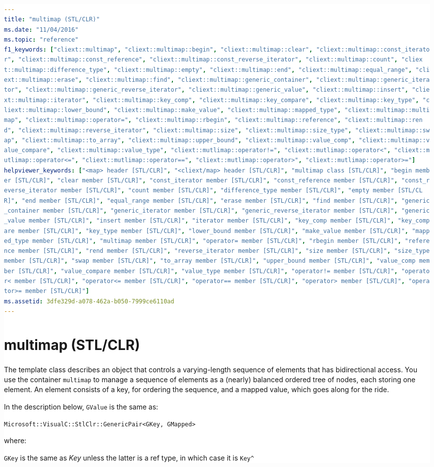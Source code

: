 ```yaml
---
title: "multimap (STL/CLR)"
ms.date: "11/04/2016"
ms.topic: "reference"
f1_keywords: ["cliext::multimap", "cliext::multimap::begin", "cliext::multimap::clear", "cliext::multimap::const_iterator", "cliext::multimap::const_reference", "cliext::multimap::const_reverse_iterator", "cliext::multimap::count", "cliext::multimap::difference_type", "cliext::multimap::empty", "cliext::multimap::end", "cliext::multimap::equal_range", "cliext::multimap::erase", "cliext::multimap::find", "cliext::multimap::generic_container", "cliext::multimap::generic_iterator", "cliext::multimap::generic_reverse_iterator", "cliext::multimap::generic_value", "cliext::multimap::insert", "cliext::multimap::iterator", "cliext::multimap::key_comp", "cliext::multimap::key_compare", "cliext::multimap::key_type", "cliext::multimap::lower_bound", "cliext::multimap::make_value", "cliext::multimap::mapped_type", "cliext::multimap::multimap", "cliext::multimap::operator=", "cliext::multimap::rbegin", "cliext::multimap::reference", "cliext::multimap::rend", "cliext::multimap::reverse_iterator", "cliext::multimap::size", "cliext::multimap::size_type", "cliext::multimap::swap", "cliext::multimap::to_array", "cliext::multimap::upper_bound", "cliext::multimap::value_comp", "cliext::multimap::value_compare", "cliext::multimap::value_type", "cliext::mutlimap::operator!=", "cliext::mutlimap::operator<", "cliext::mutlimap::operator<=", "cliext::mutlimap::operator==", "cliext::mutlimap::operator>", "cliext::mutlimap::operator>="]
helpviewer_keywords: ["<map> header [STL/CLR]", "<cliext/map> header [STL/CLR]", "multimap class [STL/CLR]", "begin member [STL/CLR]", "clear member [STL/CLR]", "const_iterator member [STL/CLR]", "const_reference member [STL/CLR]", "const_reverse_iterator member [STL/CLR]", "count member [STL/CLR]", "difference_type member [STL/CLR]", "empty member [STL/CLR]", "end member [STL/CLR]", "equal_range member [STL/CLR]", "erase member [STL/CLR]", "find member [STL/CLR]", "generic_container member [STL/CLR]", "generic_iterator member [STL/CLR]", "generic_reverse_iterator member [STL/CLR]", "generic_value member [STL/CLR]", "insert member [STL/CLR]", "iterator member [STL/CLR]", "key_comp member [STL/CLR]", "key_compare member [STL/CLR]", "key_type member [STL/CLR]", "lower_bound member [STL/CLR]", "make_value member [STL/CLR]", "mapped_type member [STL/CLR]", "multimap member [STL/CLR]", "operator= member [STL/CLR]", "rbegin member [STL/CLR]", "reference member [STL/CLR]", "rend member [STL/CLR]", "reverse_iterator member [STL/CLR]", "size member [STL/CLR]", "size_type member [STL/CLR]", "swap member [STL/CLR]", "to_array member [STL/CLR]", "upper_bound member [STL/CLR]", "value_comp member [STL/CLR]", "value_compare member [STL/CLR]", "value_type member [STL/CLR]", "operator!= member [STL/CLR]", "operator< member [STL/CLR]", "operator<= member [STL/CLR]", "operator== member [STL/CLR]", "operator> member [STL/CLR]", "operator>= member [STL/CLR]"]
ms.assetid: 3dfe329d-a078-462a-b050-7999ce6110ad
---
```

# multimap (STL/CLR)

The template class describes an object that controls a varying-length sequence of elements that has bidirectional access. You use the container `multimap` to manage a sequence of elements as a (nearly) balanced ordered tree of nodes, each storing one element. An element consists of a key, for ordering the sequence, and a mapped value, which goes along for the ride.

In the description below, `GValue` is the same as:

`Microsoft::VisualC::StlClr::GenericPair<GKey, GMapped>`

where:

`GKey` is the same as *Key* unless the latter is a ref type, in which case it is `Key^`
